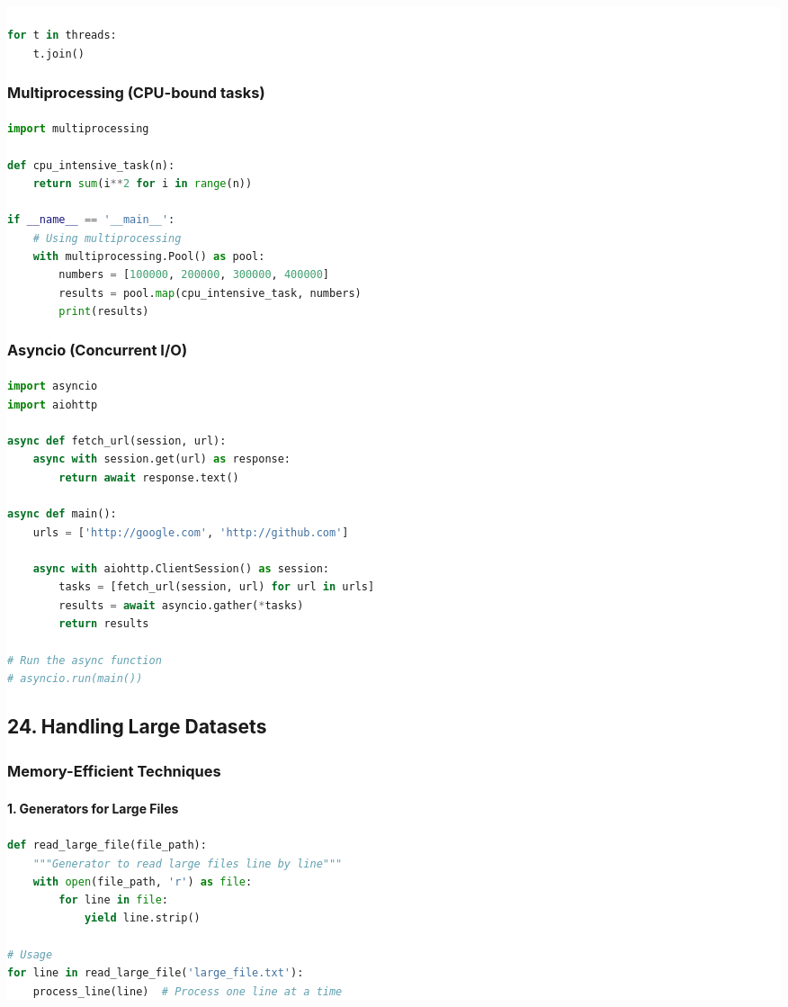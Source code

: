 ```python

for t in threads:
    t.join()
```

### Multiprocessing (CPU-bound tasks)
```python
import multiprocessing

def cpu_intensive_task(n):
    return sum(i**2 for i in range(n))

if __name__ == '__main__':
    # Using multiprocessing
    with multiprocessing.Pool() as pool:
        numbers = [100000, 200000, 300000, 400000]
        results = pool.map(cpu_intensive_task, numbers)
        print(results)
```

### Asyncio (Concurrent I/O)
```python
import asyncio
import aiohttp

async def fetch_url(session, url):
    async with session.get(url) as response:
        return await response.text()

async def main():
    urls = ['http://google.com', 'http://github.com']
    
    async with aiohttp.ClientSession() as session:
        tasks = [fetch_url(session, url) for url in urls]
        results = await asyncio.gather(*tasks)
        return results

# Run the async function
# asyncio.run(main())
```

## 24. Handling Large Datasets

### Memory-Efficient Techniques

#### 1. Generators for Large Files
```python
def read_large_file(file_path):
    """Generator to read large files line by line"""
    with open(file_path, 'r') as file:
        for line in file:
            yield line.strip()

# Usage
for line in read_large_file('large_file.txt'):
    process_line(line)  # Process one line at a time
```
